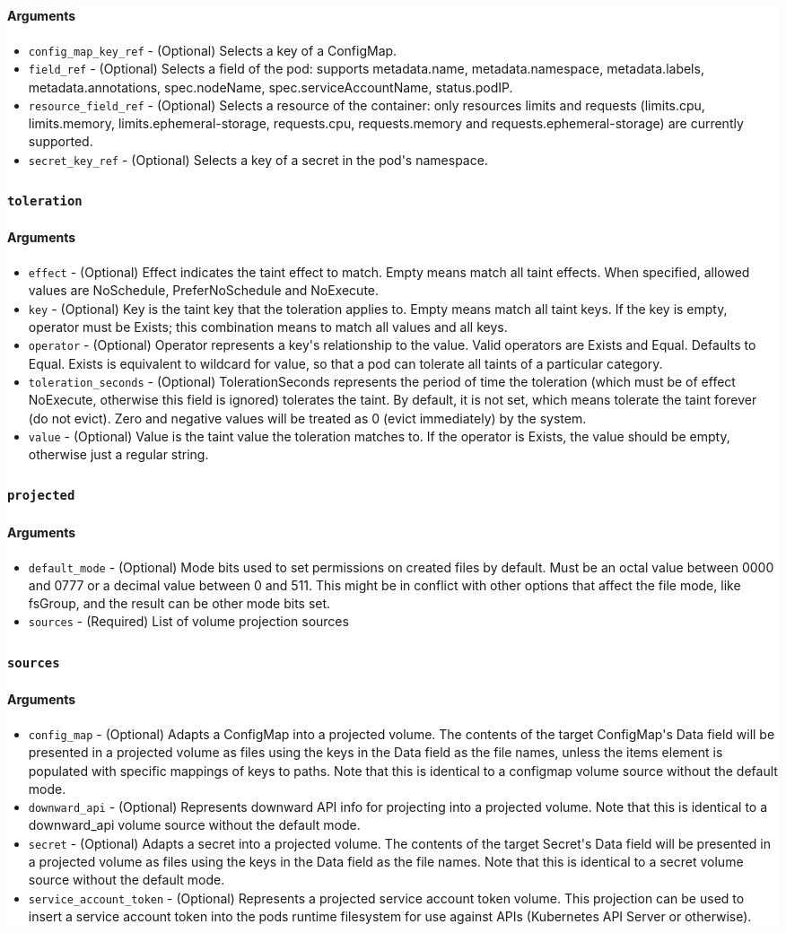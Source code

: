 #### Arguments

* `config_map_key_ref` - (Optional) Selects a key of a ConfigMap.
* `field_ref` - (Optional) Selects a field of the pod: supports metadata.name, metadata.namespace, metadata.labels, metadata.annotations, spec.nodeName, spec.serviceAccountName, status.podIP.
* `resource_field_ref` - (Optional) Selects a resource of the container: only resources limits and requests (limits.cpu, limits.memory, limits.ephemeral-storage, requests.cpu, requests.memory and requests.ephemeral-storage) are currently supported.
* `secret_key_ref` - (Optional) Selects a key of a secret in the pod's namespace.

### `toleration`

#### Arguments

* `effect` - (Optional) Effect indicates the taint effect to match. Empty means match all taint effects. When specified, allowed values are NoSchedule, PreferNoSchedule and NoExecute.
* `key` - (Optional) Key is the taint key that the toleration applies to. Empty means match all taint keys. If the key is empty, operator must be Exists; this combination means to match all values and all keys.
* `operator` - (Optional) Operator represents a key's relationship to the value. Valid operators are Exists and Equal. Defaults to Equal. Exists is equivalent to wildcard for value, so that a pod can tolerate all taints of a particular category.
* `toleration_seconds` - (Optional) TolerationSeconds represents the period of time the toleration (which must be of effect NoExecute, otherwise this field is ignored) tolerates the taint. By default, it is not set, which means tolerate the taint forever (do not evict). Zero and negative values will be treated as 0 (evict immediately) by the system.
* `value` - (Optional) Value is the taint value the toleration matches to. If the operator is Exists, the value should be empty, otherwise just a regular string.

### `projected`

#### Arguments

* `default_mode` - (Optional) Mode bits used to set permissions on created files by default. Must be an octal value between 0000 and 0777 or a decimal value between 0 and 511. This might be in conflict with other options that affect the file mode, like fsGroup, and the result can be other mode bits set.
* `sources` - (Required) List of volume projection sources

### `sources`

#### Arguments

* `config_map` - (Optional) Adapts a ConfigMap into a projected volume. The contents of the target ConfigMap's Data field will be presented in a projected volume as files using the keys in the Data field as the file names, unless the items element is populated with specific mappings of keys to paths. Note that this is identical to a configmap volume source without the default mode.
* `downward_api` - (Optional) Represents downward API info for projecting into a projected volume. Note that this is identical to a downward_api volume source without the default mode.
* `secret` - (Optional) Adapts a secret into a projected volume. The contents of the target Secret's Data field will be presented in a projected volume as files using the keys in the Data field as the file names. Note that this is identical to a secret volume source without the default mode.
* `service_account_token` - (Optional) Represents a projected service account token volume. This projection can be used to insert a service account token into the pods runtime filesystem for use against APIs (Kubernetes API Server or otherwise).
